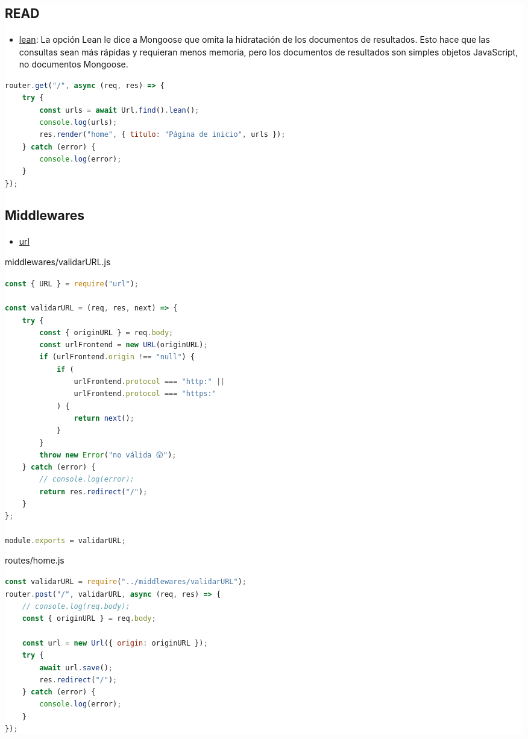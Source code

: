 ## READ

-   [lean](https://mongoosejs.com/docs/tutorials/lean.html): La opción Lean le dice a Mongoose que omita la hidratación de los documentos de resultados. Esto hace que las consultas sean más rápidas y requieran menos memoria, pero los documentos de resultados son simples objetos JavaScript, no documentos Mongoose.

```js
router.get("/", async (req, res) => {
    try {
        const urls = await Url.find().lean();
        console.log(urls);
        res.render("home", { titulo: "Página de inicio", urls });
    } catch (error) {
        console.log(error);
    }
});
```

## Middlewares

-   [url](https://nodejs.org/api/url.html#class-url)

middlewares/validarURL.js

```js
const { URL } = require("url");

const validarURL = (req, res, next) => {
    try {
        const { originURL } = req.body;
        const urlFrontend = new URL(originURL);
        if (urlFrontend.origin !== "null") {
            if (
                urlFrontend.protocol === "http:" ||
                urlFrontend.protocol === "https:"
            ) {
                return next();
            }
        }
        throw new Error("no válida 😲");
    } catch (error) {
        // console.log(error);
        return res.redirect("/");
    }
};

module.exports = validarURL;
```

routes/home.js

```js
const validarURL = require("../middlewares/validarURL");
router.post("/", validarURL, async (req, res) => {
    // console.log(req.body);
    const { originURL } = req.body;

    const url = new Url({ origin: originURL });
    try {
        await url.save();
        res.redirect("/");
    } catch (error) {
        console.log(error);
    }
});
```